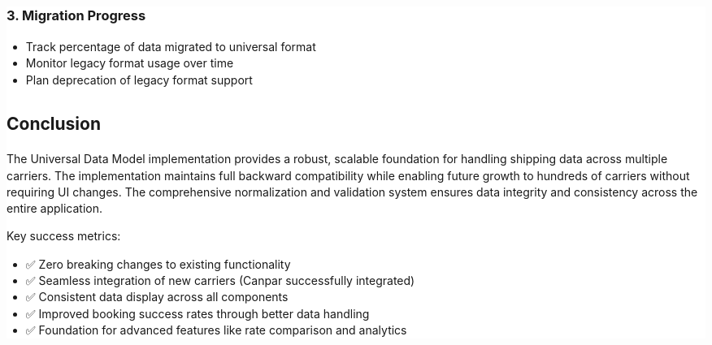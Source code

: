 ### 3. Migration Progress
- Track percentage of data migrated to universal format
- Monitor legacy format usage over time
- Plan deprecation of legacy format support

## Conclusion

The Universal Data Model implementation provides a robust, scalable foundation for handling shipping data across multiple carriers. The implementation maintains full backward compatibility while enabling future growth to hundreds of carriers without requiring UI changes. The comprehensive normalization and validation system ensures data integrity and consistency across the entire application.

Key success metrics:
- ✅ Zero breaking changes to existing functionality
- ✅ Seamless integration of new carriers (Canpar successfully integrated)
- ✅ Consistent data display across all components
- ✅ Improved booking success rates through better data handling
- ✅ Foundation for advanced features like rate comparison and analytics 